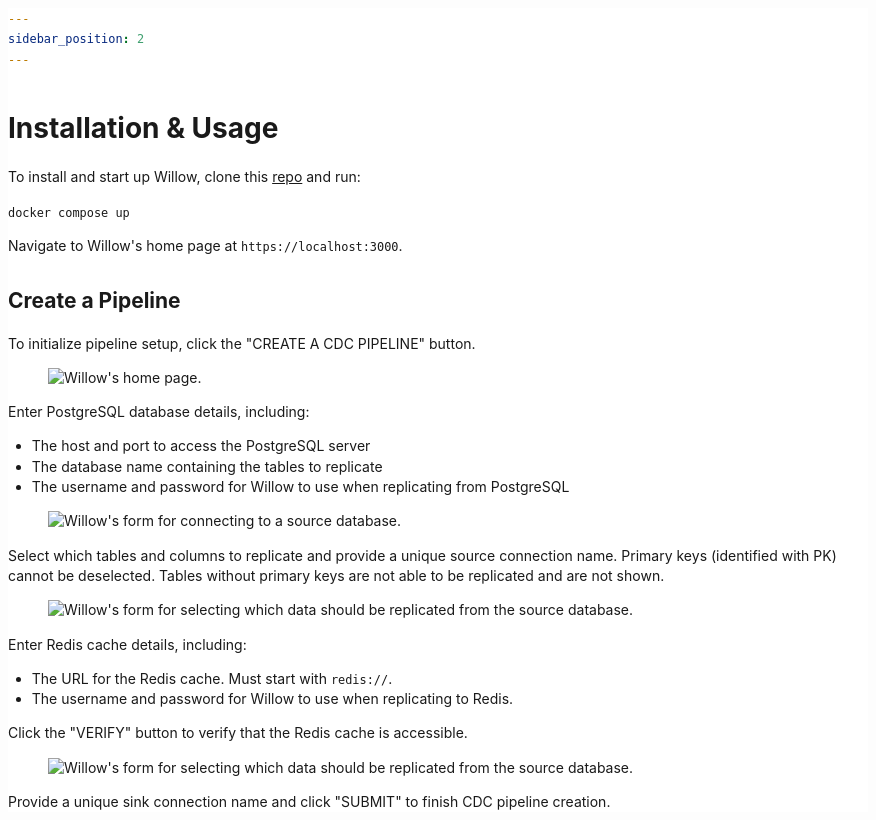 ```yaml
---
sidebar_position: 2
---
```


# Installation & Usage

To install and start up Willow, clone this [repo](https://github.com/willow-cdc/willow_docker) and run:
```
docker compose up
```

Navigate to Willow's home page at `https://localhost:3000`.

## Create a Pipeline

To initialize pipeline setup, click the "CREATE A CDC PIPELINE" button.

<figure>
  <img src="/img/case-study/3.2-1_home.png" className="diagram screenshot" alt="Willow's home page." width="80%"/>
</figure>

Enter PostgreSQL database details, including:
- The host and port to access the PostgreSQL server
- The database name containing the tables to replicate
- The username and password for Willow to use when replicating from PostgreSQL

<figure>
  <img src="/img/case-study/3.2-2_source.png" className="diagram screenshot" alt="Willow's form for connecting to a source database." width="80%"/>
</figure>

Select which tables and columns to replicate and provide a unique source connection name. Primary keys (identified with PK) cannot be deselected. Tables without primary keys are not able to be replicated and are not shown.

<figure>
  <img src="/img/case-study/3.2-3_select_data.png" className="diagram screenshot" alt="Willow's form for selecting which data should be replicated from the source database." width="80%"/>
</figure>

Enter Redis cache details, including:
- The URL for the Redis cache. Must start with `redis://`.
- The username and password for Willow to use when replicating to Redis.

Click the "VERIFY" button to verify that the Redis cache is accessible.

<figure>
  <img src="/img/case-study/3.2-4_sink.png" className="diagram screenshot" alt="Willow's form for selecting which data should be replicated from the source database." width="80%" />
</figure>

Provide a unique sink connection name and click "SUBMIT" to finish CDC pipeline creation.
